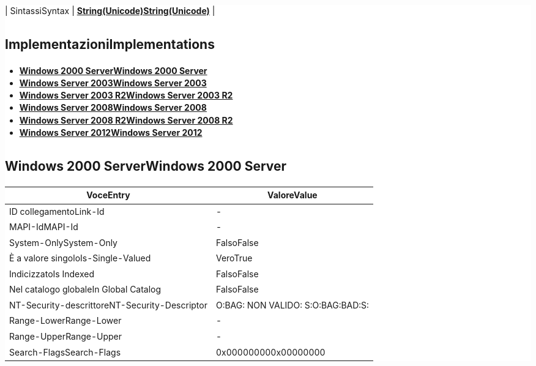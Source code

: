 | <span data-ttu-id="ba766-131">Sintassi</span><span class="sxs-lookup"><span data-stu-id="ba766-131">Syntax</span></span>            | [<span data-ttu-id="ba766-132">**String(Unicode)**</span><span class="sxs-lookup"><span data-stu-id="ba766-132">**String(Unicode)**</span></span>](s-string-unicode.md) |



## <a name="implementations"></a><span data-ttu-id="ba766-133">Implementazioni</span><span class="sxs-lookup"><span data-stu-id="ba766-133">Implementations</span></span>

-   [<span data-ttu-id="ba766-134">**Windows 2000 Server**</span><span class="sxs-lookup"><span data-stu-id="ba766-134">**Windows 2000 Server**</span></span>](#windows-2000-server)
-   [<span data-ttu-id="ba766-135">**Windows Server 2003**</span><span class="sxs-lookup"><span data-stu-id="ba766-135">**Windows Server 2003**</span></span>](#windows-server-2003)
-   [<span data-ttu-id="ba766-136">**Windows Server 2003 R2**</span><span class="sxs-lookup"><span data-stu-id="ba766-136">**Windows Server 2003 R2**</span></span>](#windows-server-2003-r2)
-   [<span data-ttu-id="ba766-137">**Windows Server 2008**</span><span class="sxs-lookup"><span data-stu-id="ba766-137">**Windows Server 2008**</span></span>](#windows-server-2008)
-   [<span data-ttu-id="ba766-138">**Windows Server 2008 R2**</span><span class="sxs-lookup"><span data-stu-id="ba766-138">**Windows Server 2008 R2**</span></span>](#windows-server-2008-r2)
-   [<span data-ttu-id="ba766-139">**Windows Server 2012**</span><span class="sxs-lookup"><span data-stu-id="ba766-139">**Windows Server 2012**</span></span>](#windows-server-2012)

## <a name="windows-2000-server"></a><span data-ttu-id="ba766-140">Windows 2000 Server</span><span class="sxs-lookup"><span data-stu-id="ba766-140">Windows 2000 Server</span></span>



| <span data-ttu-id="ba766-141">Voce</span><span class="sxs-lookup"><span data-stu-id="ba766-141">Entry</span></span> | <span data-ttu-id="ba766-142">Valore</span><span class="sxs-lookup"><span data-stu-id="ba766-142">Value</span></span> |
|------------------------|-------------------------------------------------------------------------------------------------------------------------------------|
| <span data-ttu-id="ba766-143">ID collegamento</span><span class="sxs-lookup"><span data-stu-id="ba766-143">Link-Id</span></span>                | \-                                                                                                                                  |
| <span data-ttu-id="ba766-144">MAPI-Id</span><span class="sxs-lookup"><span data-stu-id="ba766-144">MAPI-Id</span></span>                | \-                                                                                                                                  |
| <span data-ttu-id="ba766-145">System-Only</span><span class="sxs-lookup"><span data-stu-id="ba766-145">System-Only</span></span>            | <span data-ttu-id="ba766-146">Falso</span><span class="sxs-lookup"><span data-stu-id="ba766-146">False</span></span>                                                                                                                               |
| <span data-ttu-id="ba766-147">È a valore singolo</span><span class="sxs-lookup"><span data-stu-id="ba766-147">Is-Single-Valued</span></span>       | <span data-ttu-id="ba766-148">Vero</span><span class="sxs-lookup"><span data-stu-id="ba766-148">True</span></span>                                                                                                                                |
| <span data-ttu-id="ba766-149">Indicizzato</span><span class="sxs-lookup"><span data-stu-id="ba766-149">Is Indexed</span></span>             | <span data-ttu-id="ba766-150">Falso</span><span class="sxs-lookup"><span data-stu-id="ba766-150">False</span></span>                                                                                                                               |
| <span data-ttu-id="ba766-151">Nel catalogo globale</span><span class="sxs-lookup"><span data-stu-id="ba766-151">In Global Catalog</span></span>      | <span data-ttu-id="ba766-152">Falso</span><span class="sxs-lookup"><span data-stu-id="ba766-152">False</span></span>                                                                                                                               |
| <span data-ttu-id="ba766-153">NT-Security-descrittore</span><span class="sxs-lookup"><span data-stu-id="ba766-153">NT-Security-Descriptor</span></span> | <span data-ttu-id="ba766-154">O:BAG: NON VALIDO: S:</span><span class="sxs-lookup"><span data-stu-id="ba766-154">O:BAG:BAD:S:</span></span>                                                                                                                        |
| <span data-ttu-id="ba766-155">Range-Lower</span><span class="sxs-lookup"><span data-stu-id="ba766-155">Range-Lower</span></span>            | \-                                                                                                                                  |
| <span data-ttu-id="ba766-156">Range-Upper</span><span class="sxs-lookup"><span data-stu-id="ba766-156">Range-Upper</span></span>            | \-                                                                                                                                  |
| <span data-ttu-id="ba766-157">Search-Flags</span><span class="sxs-lookup"><span data-stu-id="ba766-157">Search-Flags</span></span>           | <span data-ttu-id="ba766-158">0x00000000</span><span class="sxs-lookup"><span data-stu-id="ba766-158">0x00000000</span></span>                                                                                                                          |